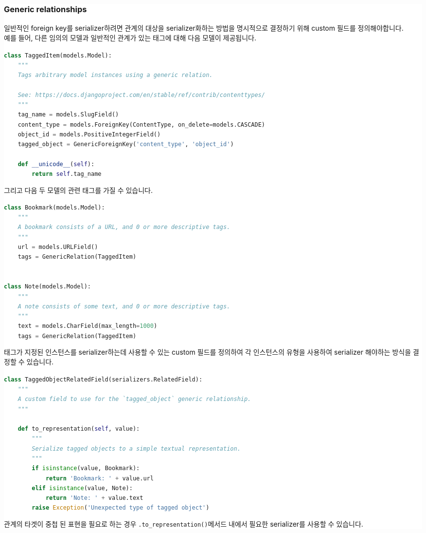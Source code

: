### Generic relationships
일반적인 foreign key를 serializer하려면 관계의 대상을 serializer화하는 방법을 명시적으로 결정하기 위해 custom 필드를 정의해야합니다.  
예를 들어, 다른 임의의 모델과 일반적인 관계가 있는 태그에 대해 다음 모델이 제공됩니다.

```python
class TaggedItem(models.Model):
    """
    Tags arbitrary model instances using a generic relation.

    See: https://docs.djangoproject.com/en/stable/ref/contrib/contenttypes/
    """
    tag_name = models.SlugField()
    content_type = models.ForeignKey(ContentType, on_delete=models.CASCADE)
    object_id = models.PositiveIntegerField()
    tagged_object = GenericForeignKey('content_type', 'object_id')

    def __unicode__(self):
        return self.tag_name
```
그리고 다음 두 모델의 관련 태그를 가질 수 있습니다.

```python
class Bookmark(models.Model):
    """
    A bookmark consists of a URL, and 0 or more descriptive tags.
    """
    url = models.URLField()
    tags = GenericRelation(TaggedItem)


class Note(models.Model):
    """
    A note consists of some text, and 0 or more descriptive tags.
    """
    text = models.CharField(max_length=1000)
    tags = GenericRelation(TaggedItem)
```
태그가 지정된 인스턴스를 serializer하는데 사용할 수 있는 custom 필드를 정의하여 각 인스턴스의 유형을 사용하여 serializer 해야하는 방식을 결정할 수 있습니다.

```python
class TaggedObjectRelatedField(serializers.RelatedField):
    """
    A custom field to use for the `tagged_object` generic relationship.
    """

    def to_representation(self, value):
        """
        Serialize tagged objects to a simple textual representation.
        """
        if isinstance(value, Bookmark):
            return 'Bookmark: ' + value.url
        elif isinstance(value, Note):
            return 'Note: ' + value.text
        raise Exception('Unexpected type of tagged object')
```
관계의 타겟이 중첩 된 표현을 필요로 하는 경우 `.to_representation()`메서드 내에서 필요한 serializer를 사용할 수 있습니다.
